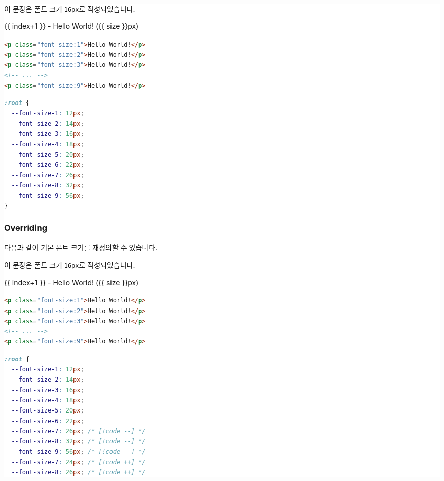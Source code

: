 <ExampleSection>
<div class="w:100p">
    <p class="mt:0">이 문장은 폰트 크기 <code>16px</code>로 작성되었습니다.</p>
    <div v-for="size, index of fontSizes"
        :class="`font-size:${index+1}`">
        {{ index+1 }} - Hello World! ({{ size }}px)
    </div>
</div>
</ExampleSection>

```html
<p class="font-size:1">Hello World!</p>
<p class="font-size:2">Hello World!</p>
<p class="font-size:3">Hello World!</p>
<!-- ... -->
<p class="font-size:9">Hello World!</p>
```

```css
:root {
  --font-size-1: 12px;
  --font-size-2: 14px;
  --font-size-3: 16px;
  --font-size-4: 18px;
  --font-size-5: 20px;
  --font-size-6: 22px;
  --font-size-7: 26px;
  --font-size-8: 32px;
  --font-size-9: 56px;
}
```

### Overriding

다음과 같이 기본 폰트 크기를 재정의할 수 있습니다.

<ExampleSection>
<div class="w:100p">
    <p class="mt:0">이 문장은 폰트 크기 <code>16px</code>로 작성되었습니다.</p>
    <div v-for="size, index of overridedSizes"
        :style="`font-size:${size}px`">
        {{ index+1 }} - Hello World! ({{ size }}px)
    </div>
</div>
</ExampleSection>

```html
<p class="font-size:1">Hello World!</p>
<p class="font-size:2">Hello World!</p>
<p class="font-size:3">Hello World!</p>
<!-- ... -->
<p class="font-size:9">Hello World!</p>
```

```css
:root {
  --font-size-1: 12px;
  --font-size-2: 14px;
  --font-size-3: 16px;
  --font-size-4: 18px;
  --font-size-5: 20px;
  --font-size-6: 22px;
  --font-size-7: 26px; /* [!code --] */
  --font-size-8: 32px; /* [!code --] */
  --font-size-9: 56px; /* [!code --] */
  --font-size-7: 24px; /* [!code ++] */
  --font-size-8: 26px; /* [!code ++] */
```
